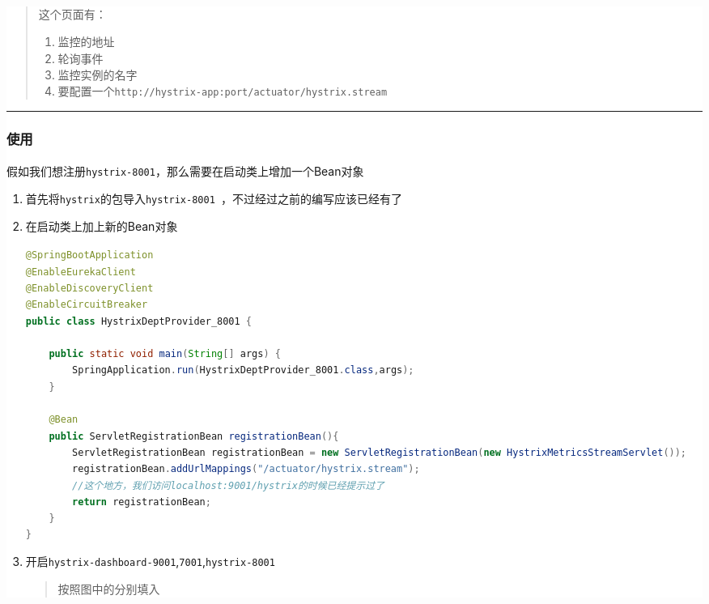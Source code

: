    > 这个页面有：
   >
   > 1. 监控的地址
   > 2. 轮询事件
   > 3. 监控实例的名字
   > 4. 要配置一个`http://hystrix-app:port/actuator/hystrix.stream`

---

### 使用



假如我们想注册`hystrix-8001`，那么需要在启动类上增加一个Bean对象

1. 首先将`hystrix`的包导入`hystrix-8001 `，不过经过之前的编写应该已经有了

2. 在启动类上加上新的Bean对象

   ```java
   @SpringBootApplication
   @EnableEurekaClient
   @EnableDiscoveryClient
   @EnableCircuitBreaker
   public class HystrixDeptProvider_8001 {
   
       public static void main(String[] args) {
           SpringApplication.run(HystrixDeptProvider_8001.class,args);
       }
   
       @Bean
       public ServletRegistrationBean registrationBean(){
           ServletRegistrationBean registrationBean = new ServletRegistrationBean(new HystrixMetricsStreamServlet());
           registrationBean.addUrlMappings("/actuator/hystrix.stream");    
           //这个地方，我们访问localhost:9001/hystrix的时候已经提示过了
           return registrationBean;
       }
   }
   ```

3. 开启`hystrix-dashboard-9001`,`7001`,`hystrix-8001`

   > 按照图中的分别填入
   >